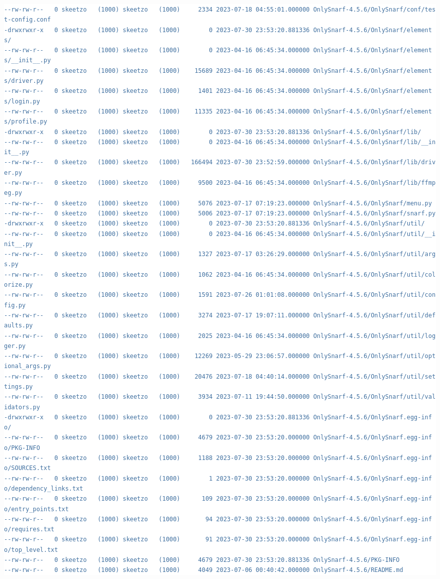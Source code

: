 ```diff
--rw-rw-r--   0 skeetzo   (1000) skeetzo   (1000)     2334 2023-07-18 04:55:01.000000 OnlySnarf-4.5.6/OnlySnarf/conf/test-config.conf
-drwxrwxr-x   0 skeetzo   (1000) skeetzo   (1000)        0 2023-07-30 23:53:20.881336 OnlySnarf-4.5.6/OnlySnarf/elements/
--rw-rw-r--   0 skeetzo   (1000) skeetzo   (1000)        0 2023-04-16 06:45:34.000000 OnlySnarf-4.5.6/OnlySnarf/elements/__init__.py
--rw-rw-r--   0 skeetzo   (1000) skeetzo   (1000)    15689 2023-04-16 06:45:34.000000 OnlySnarf-4.5.6/OnlySnarf/elements/driver.py
--rw-rw-r--   0 skeetzo   (1000) skeetzo   (1000)     1401 2023-04-16 06:45:34.000000 OnlySnarf-4.5.6/OnlySnarf/elements/login.py
--rw-rw-r--   0 skeetzo   (1000) skeetzo   (1000)    11335 2023-04-16 06:45:34.000000 OnlySnarf-4.5.6/OnlySnarf/elements/profile.py
-drwxrwxr-x   0 skeetzo   (1000) skeetzo   (1000)        0 2023-07-30 23:53:20.881336 OnlySnarf-4.5.6/OnlySnarf/lib/
--rw-rw-r--   0 skeetzo   (1000) skeetzo   (1000)        0 2023-04-16 06:45:34.000000 OnlySnarf-4.5.6/OnlySnarf/lib/__init__.py
--rw-rw-r--   0 skeetzo   (1000) skeetzo   (1000)   166494 2023-07-30 23:52:59.000000 OnlySnarf-4.5.6/OnlySnarf/lib/driver.py
--rw-rw-r--   0 skeetzo   (1000) skeetzo   (1000)     9500 2023-04-16 06:45:34.000000 OnlySnarf-4.5.6/OnlySnarf/lib/ffmpeg.py
--rw-rw-r--   0 skeetzo   (1000) skeetzo   (1000)     5076 2023-07-17 07:19:23.000000 OnlySnarf-4.5.6/OnlySnarf/menu.py
--rw-rw-r--   0 skeetzo   (1000) skeetzo   (1000)     5006 2023-07-17 07:19:23.000000 OnlySnarf-4.5.6/OnlySnarf/snarf.py
-drwxrwxr-x   0 skeetzo   (1000) skeetzo   (1000)        0 2023-07-30 23:53:20.881336 OnlySnarf-4.5.6/OnlySnarf/util/
--rw-rw-r--   0 skeetzo   (1000) skeetzo   (1000)        0 2023-04-16 06:45:34.000000 OnlySnarf-4.5.6/OnlySnarf/util/__init__.py
--rw-rw-r--   0 skeetzo   (1000) skeetzo   (1000)     1327 2023-07-17 03:26:29.000000 OnlySnarf-4.5.6/OnlySnarf/util/args.py
--rw-rw-r--   0 skeetzo   (1000) skeetzo   (1000)     1062 2023-04-16 06:45:34.000000 OnlySnarf-4.5.6/OnlySnarf/util/colorize.py
--rw-rw-r--   0 skeetzo   (1000) skeetzo   (1000)     1591 2023-07-26 01:01:08.000000 OnlySnarf-4.5.6/OnlySnarf/util/config.py
--rw-rw-r--   0 skeetzo   (1000) skeetzo   (1000)     3274 2023-07-17 19:07:11.000000 OnlySnarf-4.5.6/OnlySnarf/util/defaults.py
--rw-rw-r--   0 skeetzo   (1000) skeetzo   (1000)     2025 2023-04-16 06:45:34.000000 OnlySnarf-4.5.6/OnlySnarf/util/logger.py
--rw-rw-r--   0 skeetzo   (1000) skeetzo   (1000)    12269 2023-05-29 23:06:57.000000 OnlySnarf-4.5.6/OnlySnarf/util/optional_args.py
--rw-rw-r--   0 skeetzo   (1000) skeetzo   (1000)    20476 2023-07-18 04:40:14.000000 OnlySnarf-4.5.6/OnlySnarf/util/settings.py
--rw-rw-r--   0 skeetzo   (1000) skeetzo   (1000)     3934 2023-07-11 19:44:50.000000 OnlySnarf-4.5.6/OnlySnarf/util/validators.py
-drwxrwxr-x   0 skeetzo   (1000) skeetzo   (1000)        0 2023-07-30 23:53:20.881336 OnlySnarf-4.5.6/OnlySnarf.egg-info/
--rw-rw-r--   0 skeetzo   (1000) skeetzo   (1000)     4679 2023-07-30 23:53:20.000000 OnlySnarf-4.5.6/OnlySnarf.egg-info/PKG-INFO
--rw-rw-r--   0 skeetzo   (1000) skeetzo   (1000)     1188 2023-07-30 23:53:20.000000 OnlySnarf-4.5.6/OnlySnarf.egg-info/SOURCES.txt
--rw-rw-r--   0 skeetzo   (1000) skeetzo   (1000)        1 2023-07-30 23:53:20.000000 OnlySnarf-4.5.6/OnlySnarf.egg-info/dependency_links.txt
--rw-rw-r--   0 skeetzo   (1000) skeetzo   (1000)      109 2023-07-30 23:53:20.000000 OnlySnarf-4.5.6/OnlySnarf.egg-info/entry_points.txt
--rw-rw-r--   0 skeetzo   (1000) skeetzo   (1000)       94 2023-07-30 23:53:20.000000 OnlySnarf-4.5.6/OnlySnarf.egg-info/requires.txt
--rw-rw-r--   0 skeetzo   (1000) skeetzo   (1000)       91 2023-07-30 23:53:20.000000 OnlySnarf-4.5.6/OnlySnarf.egg-info/top_level.txt
--rw-rw-r--   0 skeetzo   (1000) skeetzo   (1000)     4679 2023-07-30 23:53:20.881336 OnlySnarf-4.5.6/PKG-INFO
--rw-rw-r--   0 skeetzo   (1000) skeetzo   (1000)     4049 2023-07-06 00:40:42.000000 OnlySnarf-4.5.6/README.md
```